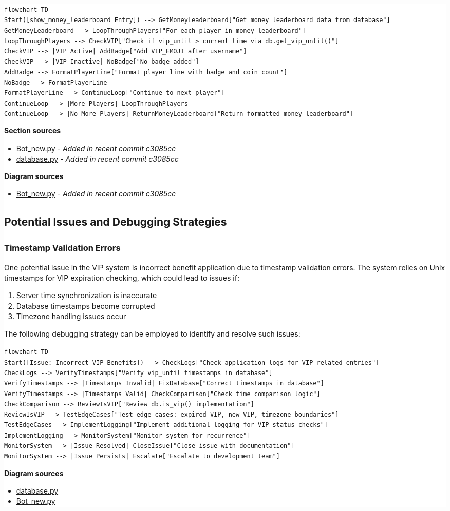 ```mermaid
flowchart TD
Start([show_money_leaderboard Entry]) --> GetMoneyLeaderboard["Get money leaderboard data from database"]
GetMoneyLeaderboard --> LoopThroughPlayers["For each player in money leaderboard"]
LoopThroughPlayers --> CheckVIP["Check if vip_until > current time via db.get_vip_until()"]
CheckVIP --> |VIP Active| AddBadge["Add VIP_EMOJI after username"]
CheckVIP --> |VIP Inactive| NoBadge["No badge added"]
AddBadge --> FormatPlayerLine["Format player line with badge and coin count"]
NoBadge --> FormatPlayerLine
FormatPlayerLine --> ContinueLoop["Continue to next player"]
ContinueLoop --> |More Players| LoopThroughPlayers
ContinueLoop --> |No More Players| ReturnMoneyLeaderboard["Return formatted money leaderboard"]
```

**Section sources**
- [Bot_new.py](file://Bot_new.py#L5059-L5091) - *Added in recent commit c3085cc*
- [database.py](file://database.py#L3430-L3462) - *Added in recent commit c3085cc*

**Diagram sources**
- [Bot_new.py](file://Bot_new.py#L5059-L5091) - *Added in recent commit c3085cc*

## Potential Issues and Debugging Strategies

### Timestamp Validation Errors

One potential issue in the VIP system is incorrect benefit application due to timestamp validation errors. The system relies on Unix timestamps for VIP expiration checking, which could lead to issues if:

1. Server time synchronization is inaccurate
2. Database timestamps become corrupted
3. Timezone handling issues occur

The following debugging strategy can be employed to identify and resolve such issues:

```mermaid
flowchart TD
Start([Issue: Incorrect VIP Benefits]) --> CheckLogs["Check application logs for VIP-related entries"]
CheckLogs --> VerifyTimestamps["Verify vip_until timestamps in database"]
VerifyTimestamps --> |Timestamps Invalid| FixDatabase["Correct timestamps in database"]
VerifyTimestamps --> |Timestamps Valid| CheckComparison["Check time comparison logic"]
CheckComparison --> ReviewIsVIP["Review db.is_vip() implementation"]
ReviewIsVIP --> TestEdgeCases["Test edge cases: expired VIP, new VIP, timezone boundaries"]
TestEdgeCases --> ImplementLogging["Implement additional logging for VIP status checks"]
ImplementLogging --> MonitorSystem["Monitor system for recurrence"]
MonitorSystem --> |Issue Resolved| CloseIssue["Close issue with documentation"]
MonitorSystem --> |Issue Persists| Escalate["Escalate to development team"]
```

**Diagram sources**
- [database.py](file://database.py#L2472-L2515)
- [Bot_new.py](file://Bot_new.py#L826-L855)
